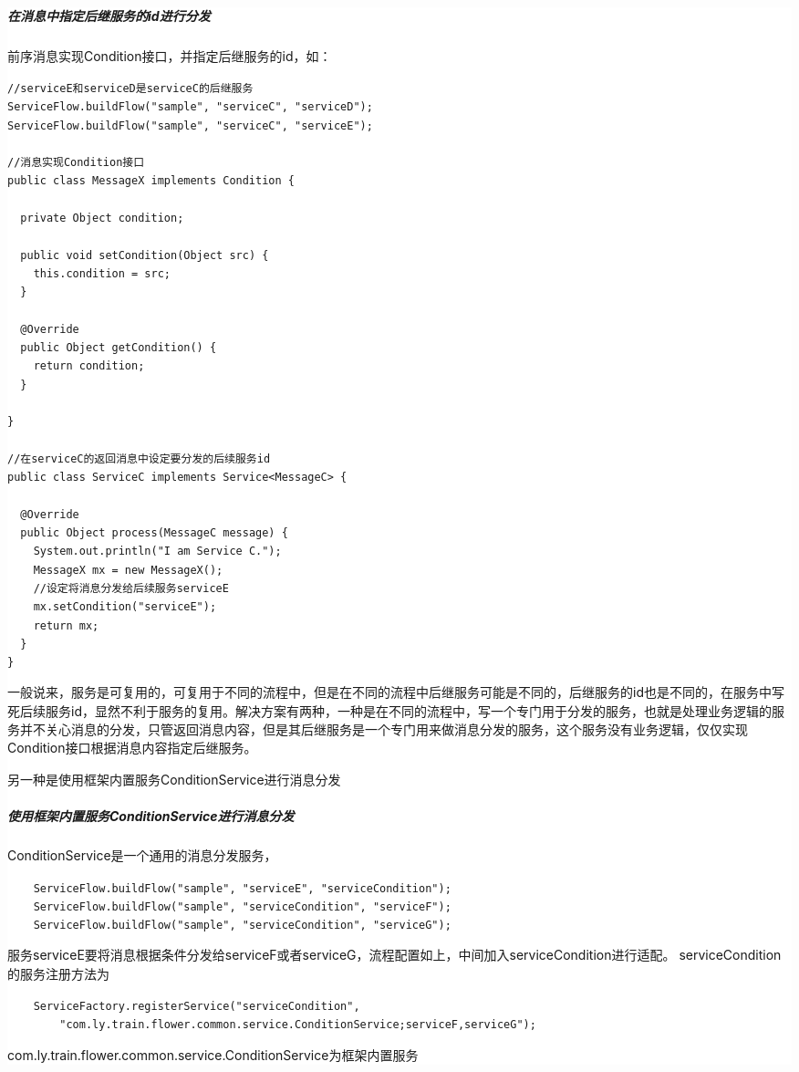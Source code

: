 ##### 在消息中指定后继服务的id进行分发
前序消息实现Condition接口，并指定后继服务的id，如：
```
//serviceE和serviceD是serviceC的后继服务
ServiceFlow.buildFlow("sample", "serviceC", "serviceD");
ServiceFlow.buildFlow("sample", "serviceC", "serviceE");

//消息实现Condition接口
public class MessageX implements Condition {

  private Object condition;

  public void setCondition(Object src) {
    this.condition = src;
  }

  @Override
  public Object getCondition() {
    return condition;
  }

}

//在serviceC的返回消息中设定要分发的后续服务id
public class ServiceC implements Service<MessageC> {

  @Override
  public Object process(MessageC message) {
    System.out.println("I am Service C.");
    MessageX mx = new MessageX();
    //设定将消息分发给后续服务serviceE
    mx.setCondition("serviceE");
    return mx;
  }
}
```
一般说来，服务是可复用的，可复用于不同的流程中，但是在不同的流程中后继服务可能是不同的，后继服务的id也是不同的，在服务中写死后续服务id，显然不利于服务的复用。解决方案有两种，一种是在不同的流程中，写一个专门用于分发的服务，也就是处理业务逻辑的服务并不关心消息的分发，只管返回消息内容，但是其后继服务是一个专门用来做消息分发的服务，这个服务没有业务逻辑，仅仅实现Condition接口根据消息内容指定后继服务。

另一种是使用框架内置服务ConditionService进行消息分发

##### 使用框架内置服务ConditionService进行消息分发
ConditionService是一个通用的消息分发服务，
```
    ServiceFlow.buildFlow("sample", "serviceE", "serviceCondition");
    ServiceFlow.buildFlow("sample", "serviceCondition", "serviceF");
    ServiceFlow.buildFlow("sample", "serviceCondition", "serviceG");
```
服务serviceE要将消息根据条件分发给serviceF或者serviceG，流程配置如上，中间加入serviceCondition进行适配。
serviceCondition的服务注册方法为
```
    ServiceFactory.registerService("serviceCondition",
        "com.ly.train.flower.common.service.ConditionService;serviceF,serviceG");
```
com.ly.train.flower.common.service.ConditionService为框架内置服务
